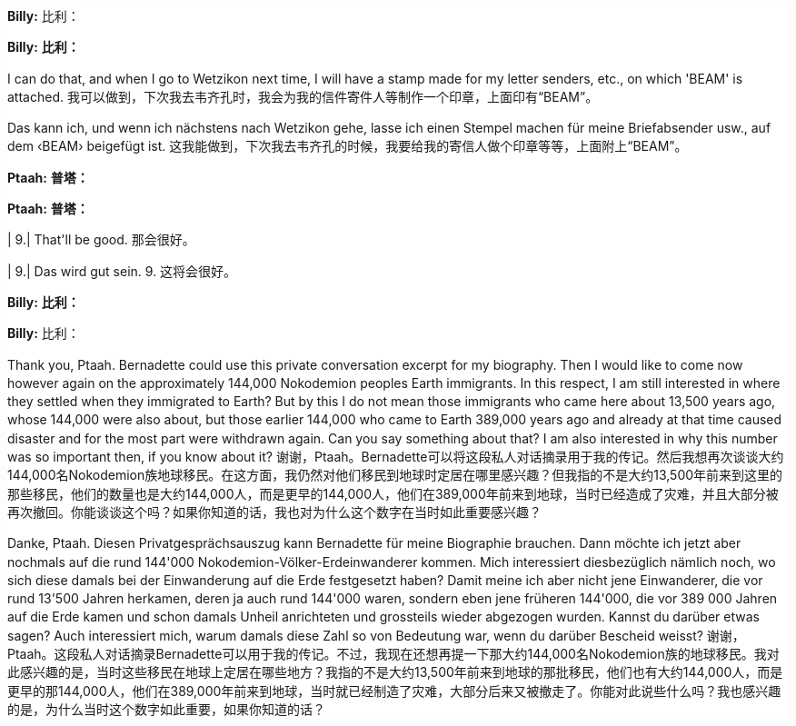 **Billy:**
比利：

**Billy:**
**比利：**

I can do that, and when I go to Wetzikon next time, I will have a stamp made for my letter senders, etc., on which 'BEAM' is attached.
我可以做到，下次我去韦齐孔时，我会为我的信件寄件人等制作一个印章，上面印有“BEAM”。

Das kann ich, und wenn ich nächstens nach Wetzikon gehe, lasse ich einen Stempel machen für meine Briefabsender usw., auf dem ‹BEAM› beigefügt ist.
这我能做到，下次我去韦齐孔的时候，我要给我的寄信人做个印章等等，上面附上“BEAM”。

**Ptaah:**
**普塔：**

**Ptaah:**
**普塔：**

| 9.| That'll be good.
那会很好。

| 9.| Das wird gut sein.
9. 这将会很好。

**Billy:**
**比利：**

**Billy:**
比利：

Thank you, Ptaah. Bernadette could use this private conversation excerpt for my biography. Then I would like to come now however again on the approximately 144,000 Nokodemion peoples Earth immigrants. In this respect, I am still interested in where they settled when they immigrated to Earth? But by this I do not mean those immigrants who came here about 13,500 years ago, whose 144,000 were also about, but those earlier 144,000 who came to Earth 389,000 years ago and already at that time caused disaster and for the most part were withdrawn again. Can you say something about that? I am also interested in why this number was so important then, if you know about it?
谢谢，Ptaah。Bernadette可以将这段私人对话摘录用于我的传记。然后我想再次谈谈大约144,000名Nokodemion族地球移民。在这方面，我仍然对他们移民到地球时定居在哪里感兴趣？但我指的不是大约13,500年前来到这里的那些移民，他们的数量也是大约144,000人，而是更早的144,000人，他们在389,000年前来到地球，当时已经造成了灾难，并且大部分被再次撤回。你能谈谈这个吗？如果你知道的话，我也对为什么这个数字在当时如此重要感兴趣？

Danke, Ptaah. Diesen Privatgesprächsauszug kann Bernadette für meine Biographie brauchen. Dann möchte ich jetzt aber nochmals auf die rund 144'000 Nokodemion-Völker-Erdeinwanderer kommen. Mich interessiert diesbezüglich nämlich noch, wo sich diese damals bei der Einwanderung auf die Erde festgesetzt haben? Damit meine ich aber nicht jene Einwanderer, die vor rund 13'500 Jahren herkamen, deren ja auch rund 144'000 waren, sondern eben jene früheren 144'000, die vor 389 000 Jahren auf die Erde kamen und schon damals Unheil anrichteten und grossteils wieder abgezogen wurden. Kannst du darüber etwas sagen? Auch interessiert mich, warum damals diese Zahl so von Bedeutung war, wenn du darüber Bescheid weisst?
谢谢，Ptaah。这段私人对话摘录Bernadette可以用于我的传记。不过，我现在还想再提一下那大约144,000名Nokodemion族的地球移民。我对此感兴趣的是，当时这些移民在地球上定居在哪些地方？我指的不是大约13,500年前来到地球的那批移民，他们也有大约144,000人，而是更早的那144,000人，他们在389,000年前来到地球，当时就已经制造了灾难，大部分后来又被撤走了。你能对此说些什么吗？我也感兴趣的是，为什么当时这个数字如此重要，如果你知道的话？
